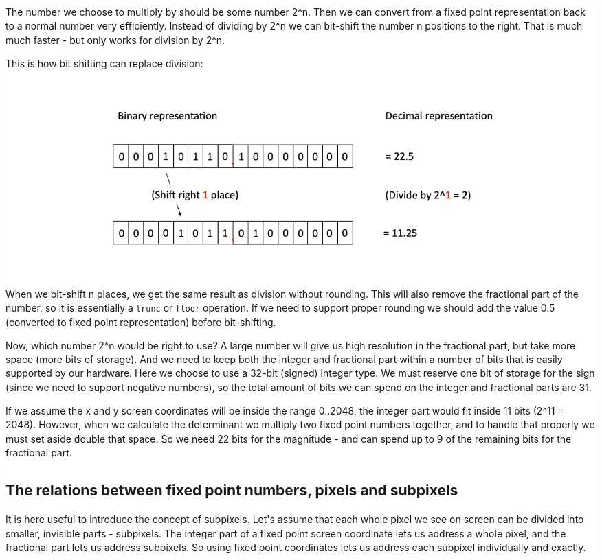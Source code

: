 The number we choose to multiply by should be some number 2^n. Then we can convert from a fixed point representation back to a normal number very efficiently. Instead of dividing by 2^n we can bit-shift the number n positions to the right. That is much much faster - but only works for division by 2^n.

This is how bit shifting can replace division:

<p align="center">
<img src="images/7-bit-shift-fixed-point.png" width="75%">
</p>

When we bit-shift n places, we get the same result as division without rounding. This will also remove the fractional part of the number, so it is essentially a `trunc` or `floor` operation. If we need to support proper rounding we should add the value 0.5 (converted to fixed point representation) before bit-shifting.

Now, which number 2^n would be right to use? A large number will give us high resolution in the fractional part, but take more space (more bits of storage). And we need to keep both the integer and fractional part within a number of bits that is easily supported by our hardware. Here we choose to use a 32-bit (signed) integer type. We must reserve one bit of storage for the sign (since we need to support negative numbers), so the total amount of bits we can spend on the integer and fractional parts are 31.

If we assume the x and y screen coordinates will be inside the range 0..2048, the integer part would fit inside 11 bits (2^11 = 2048). However, when we calculate the determinant we multiply two fixed point numbers together, and to handle that properly we must set aside double that space. So we need 22 bits for the magnitude - and can spend up to 9 of the remaining bits for the fractional part.

## The relations between fixed point numbers, pixels and subpixels

It is here useful to introduce the concept of subpixels. Let's assume that each whole pixel we see on screen can be divided into smaller, invisible parts - subpixels. The integer part of a fixed point screen coordinate lets us address a whole pixel, and the fractional part lets us address subpixels. So using fixed point coordinates lets us address each subpixel individually and exactly.
